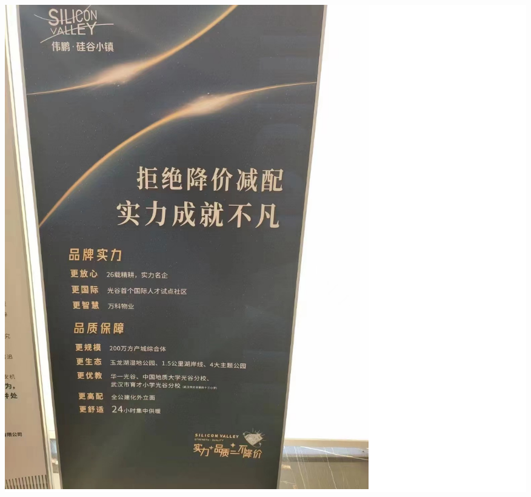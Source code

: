 <img src="https://github.com/SiliconValleyEvidence/silicon_valley_evidence/raw/master/S-%E5%94%AE%E6%A5%BC%E9%83%A8%E5%85%AC%E7%A4%BA/%E5%BE%AE%E4%BF%A1%E5%9B%BE%E7%89%87_20220414144512.jpg" alt="拒绝降价减配公示" width="600px" height="800px"/>
